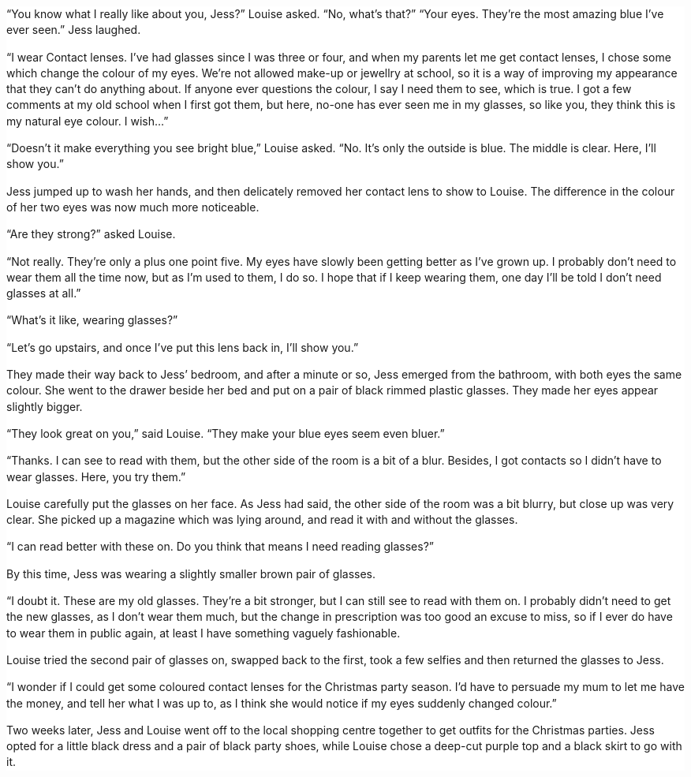 “You know what I really like about you, Jess?” Louise asked.
“No, what’s that?”
“Your eyes.  They’re the most amazing blue I’ve ever seen.”
Jess laughed.

“I wear Contact lenses.  I’ve had glasses since I was three or four, and when my parents let me get contact lenses, I chose some which change the colour of my eyes.  We’re not allowed make-up or jewellry at school, so it is a way of improving my appearance that they can’t do anything about.  If anyone ever questions the colour, I say I need them to see, which is true.  I got a few comments at my old school when I first got them, but here, no-one has ever seen me in my glasses, so like you, they think this is my natural eye colour.  I wish...”

“Doesn’t it make everything you see bright blue,” Louise asked.
“No.  It’s only the outside is blue.  The middle is clear.  Here, I’ll show you.”

Jess jumped up to wash her hands, and then delicately removed her contact lens to show to Louise.  The difference in the colour of her two eyes was now much more noticeable.

“Are they strong?” asked Louise.

“Not really.  They’re only a plus one point five.  My eyes have slowly been getting better as I’ve grown up.  I probably don’t need to wear them all the time now, but as I’m used to them, I do so.  I hope that if I keep wearing them, one day I’ll be told I don’t need glasses at all.”

“What’s it like, wearing glasses?”

“Let’s go upstairs, and once I’ve put this lens back in, I’ll show you.”

They made their way back to Jess’ bedroom, and after a minute or so, Jess emerged from the bathroom, with both eyes the same colour.  She went to the drawer beside her bed and put on a pair of black rimmed plastic glasses.  They made her eyes appear slightly bigger.

“They look great on you,” said Louise.  “They make your blue eyes seem even bluer.”

“Thanks.  I can see to read with them, but the other side of the room is a bit of a blur.  Besides, I got contacts so I didn’t have to wear glasses.  Here, you try them.”

Louise carefully put the glasses on her face.  As Jess had said, the other side of the room was a bit blurry, but close up was very clear.  She picked up a magazine which was lying around, and read it with and without the glasses.

“I can read better with these on.  Do you think that means I need reading glasses?”

By this time, Jess was wearing a slightly smaller brown pair of glasses.

“I doubt it.  These are my old glasses.  They’re a bit stronger, but I can still see to read with them on.  I probably didn’t need to get the new glasses, as I don’t wear them much, but the change in prescription was too good an excuse to miss, so if I ever do have to wear them in public again, at least I have something vaguely fashionable.

Louise tried the second pair of glasses on, swapped back to the first, took a few selfies and then returned the glasses to Jess.

“I wonder if I could get some coloured contact lenses for the Christmas party season.  I’d have to persuade my mum to let me have the money, and tell her what I was up to, as I think she would notice if my eyes suddenly changed colour.”

Two weeks later, Jess and Louise went off to the local shopping centre together to get outfits for the Christmas parties.  Jess opted for a little black dress and a pair of black party shoes, while Louise chose a deep-cut purple top and a black skirt to go with it.
